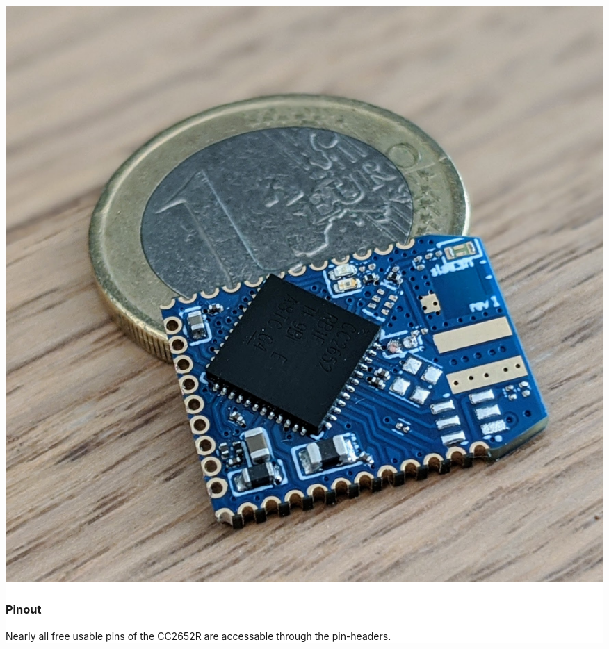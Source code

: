 ![solder pads](../images/cc2652_breakout_1euro.jpg)

### Pinout

Nearly all free usable pins of the CC2652R are accessable through the pin-headers.
